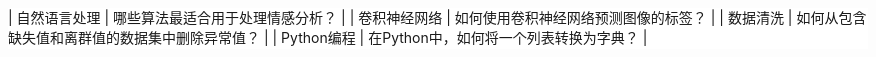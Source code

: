 | 自然语言处理   | 哪些算法最适合用于处理情感分析？                                                                                                                                                                                                                                                                                                                                                                                                                                                                                                                                                                                                                                                                                                                                                                                                                                                                                                                                                                                                                                                                                                                                                                                                                                                                                                        |
| 卷积神经网络    | 如何使用卷积神经网络预测图像的标签？                                                                                                                                                                                                                                                                                                                                                                                                                                                                                                                                                                                                                                                                                                                                                                                                                                                                                                                                                                                                                                                                                                                                                                                                                                                                                                     |
| 数据清洗   | 如何从包含缺失值和离群值的数据集中删除异常值？                                                                                                                                                                                                                                                                                                                                                                                                                                                                                                                                                                                                                                                                                                                                                                                                                                                                                                                                                                                                                                                                                                                                                                                                                                                                                        |
| Python编程   | 在Python中，如何将一个列表转换为字典？                                                                                                                                                                                                                                                                                                                                                                                                                                                                                                                                                                                                                                                                                                                                                                                                                                                                                                                                                                                                                                                                                                                                                                                                                                                                                                  |